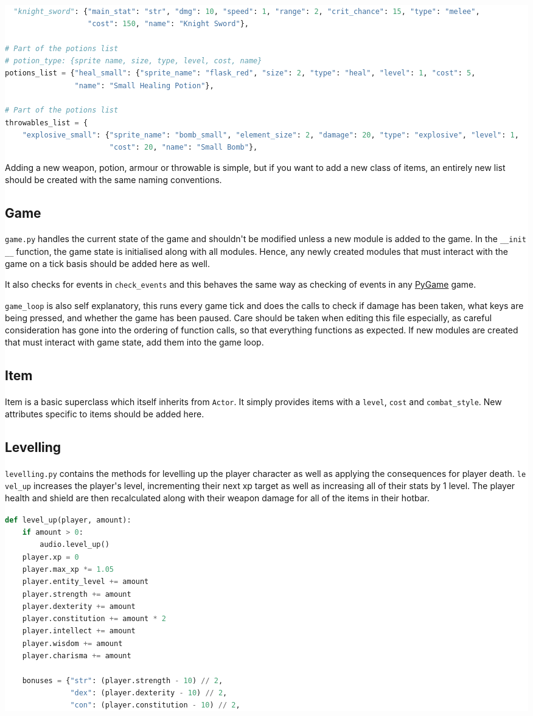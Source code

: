 ```python
  "knight_sword": {"main_stat": "str", "dmg": 10, "speed": 1, "range": 2, "crit_chance": 15, "type": "melee",  
				   "cost": 150, "name": "Knight Sword"},

# Part of the potions list
# potion_type: {sprite name, size, type, level, cost, name}  
potions_list = {"heal_small": {"sprite_name": "flask_red", "size": 2, "type": "heal", "level": 1, "cost": 5,  
			    "name": "Small Healing Potion"},
 
# Part of the potions list 
throwables_list = {  
    "explosive_small": {"sprite_name": "bomb_small", "element_size": 2, "damage": 20, "type": "explosive", "level": 1,  
					    "cost": 20, "name": "Small Bomb"},
```

Adding a new weapon, potion, armour or throwable is simple, but if you want to add a new class of items, an entirely new list should be created with the same naming conventions.

## Game

`game.py` handles the current state of the game and shouldn't be modified unless a new module is added to the game. In the `__init__` function, the game state is initialised along with all modules. Hence, any newly created modules that must interact with the game on a tick basis should be added here as well. 

It also checks for events in `check_events` and this behaves the same way as checking of events in any [PyGame](https://www.pygame.org/) game. 

`game_loop` is also self explanatory, this runs every game tick and does the calls to check if damage has been taken, what keys are being pressed, and whether the game has been paused. Care should be taken when editing this file especially, as careful consideration has gone into the ordering of function calls, so that everything functions as expected. If new modules are created that must interact with game state, add them into the game loop. 

## Item 

Item is a basic superclass which itself inherits from `Actor`. It simply provides items with a `level`, `cost` and `combat_style`. New attributes specific to items should be added here.

## Levelling
`levelling.py` contains the methods for levelling up the player character as well as applying the consequences for player death. `level_up` increases the player's level, incrementing their next xp target as well as increasing all of their stats by 1 level. The player health and shield are then recalculated along with their weapon damage for all of the items in their hotbar.
```python
def level_up(player, amount):
    if amount > 0:
        audio.level_up()
    player.xp = 0
    player.max_xp *= 1.05
    player.entity_level += amount
    player.strength += amount
    player.dexterity += amount
    player.constitution += amount * 2
    player.intellect += amount
    player.wisdom += amount
    player.charisma += amount

    bonuses = {"str": (player.strength - 10) // 2,
               "dex": (player.dexterity - 10) // 2,
               "con": (player.constitution - 10) // 2,
```